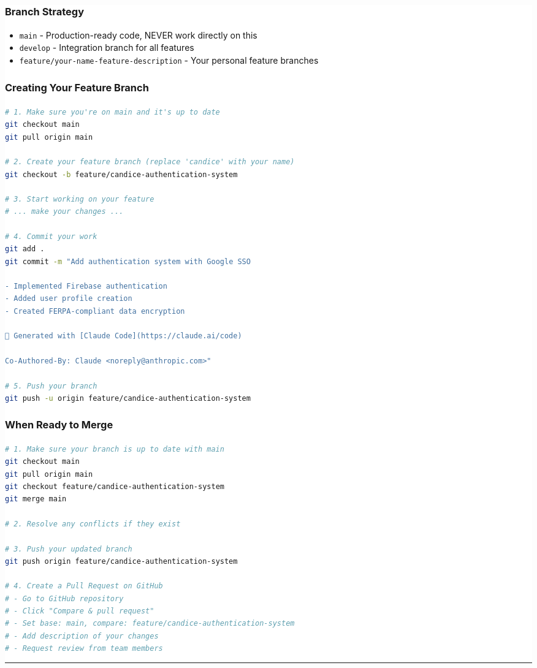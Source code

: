 ### **Branch Strategy**
- `main` - Production-ready code, NEVER work directly on this
- `develop` - Integration branch for all features
- `feature/your-name-feature-description` - Your personal feature branches

### **Creating Your Feature Branch**
```bash
# 1. Make sure you're on main and it's up to date
git checkout main
git pull origin main

# 2. Create your feature branch (replace 'candice' with your name)
git checkout -b feature/candice-authentication-system

# 3. Start working on your feature
# ... make your changes ...

# 4. Commit your work
git add .
git commit -m "Add authentication system with Google SSO

- Implemented Firebase authentication
- Added user profile creation
- Created FERPA-compliant data encryption

🤖 Generated with [Claude Code](https://claude.ai/code)

Co-Authored-By: Claude <noreply@anthropic.com>"

# 5. Push your branch
git push -u origin feature/candice-authentication-system
```

### **When Ready to Merge**
```bash
# 1. Make sure your branch is up to date with main
git checkout main
git pull origin main
git checkout feature/candice-authentication-system
git merge main

# 2. Resolve any conflicts if they exist

# 3. Push your updated branch
git push origin feature/candice-authentication-system

# 4. Create a Pull Request on GitHub
# - Go to GitHub repository
# - Click "Compare & pull request"
# - Set base: main, compare: feature/candice-authentication-system
# - Add description of your changes
# - Request review from team members
```

---
